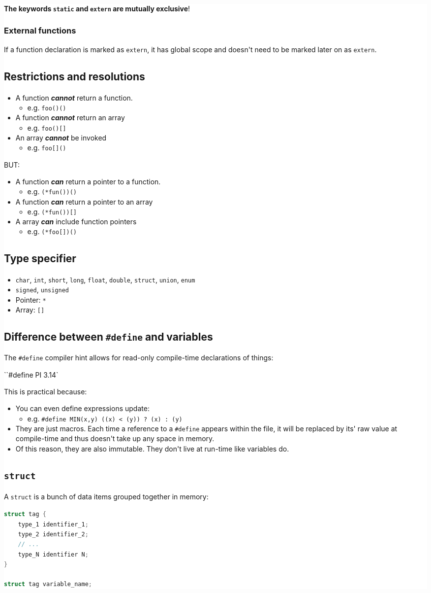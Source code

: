 **The keywords `static` and `extern` are mutually exclusive**!

### External functions

If a function declaration is marked as `extern`, it has global scope and doesn't need to be marked later on as `extern`.

## Restrictions and resolutions

- A function ***cannot*** return a function.
  - e.g. `foo()()`
- A function ***cannot*** return an array
  - e.g. `foo()[]`
- An array ***cannot*** be invoked
  - e.g. `foo[]()`

BUT:

- A function ***can*** return a pointer to a function.
  - e.g. `(*fun())()`
- A function ***can*** return a pointer to an array
  - e.g. `(*fun())[]`
- A array ***can*** include function pointers
  - e.g. `(*foo[])()`

## Type specifier

- `char`, `int`, `short`, `long`, `float`, `double`, `struct`, `union`, `enum`
- `signed`, `unsigned`
- Pointer: `*`
- Array: `[]`

## Difference between `#define` and variables

The `#define` compiler hint allows for read-only compile-time declarations of things:

``#define PI 3.14`

This is practical because:

- You can even define expressions update:
  - e.g. `#define MIN(x,y) ((x) < (y)) ? (x) : (y)`
- They are just macros. Each time a reference to a `#define` appears within the file, it will be replaced by its' raw value at compile-time and thus doesn't take up any space in memory.
- Of this reason, they are also immutable. They don't live at run-time like variables do.

## `struct`

A `struct` is a bunch of data items grouped together in memory:

```c
struct tag {
	type_1 identifier_1;
	type_2 identifier_2;
	// ...
	type_N identifier N;
}

struct tag variable_name;
```
